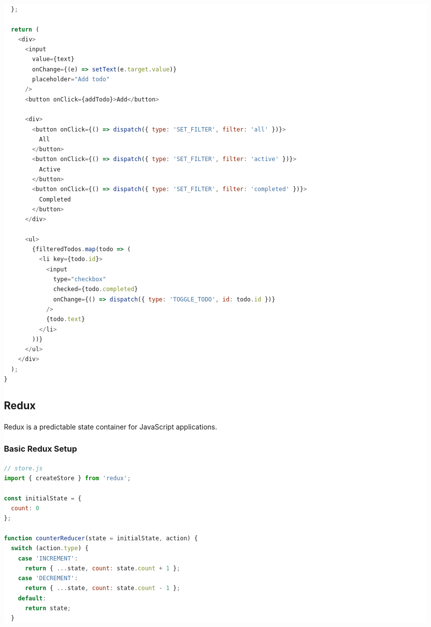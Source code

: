 ```javascript
  };

  return (
    <div>
      <input
        value={text}
        onChange={(e) => setText(e.target.value)}
        placeholder="Add todo"
      />
      <button onClick={addTodo}>Add</button>

      <div>
        <button onClick={() => dispatch({ type: 'SET_FILTER', filter: 'all' })}>
          All
        </button>
        <button onClick={() => dispatch({ type: 'SET_FILTER', filter: 'active' })}>
          Active
        </button>
        <button onClick={() => dispatch({ type: 'SET_FILTER', filter: 'completed' })}>
          Completed
        </button>
      </div>

      <ul>
        {filteredTodos.map(todo => (
          <li key={todo.id}>
            <input
              type="checkbox"
              checked={todo.completed}
              onChange={() => dispatch({ type: 'TOGGLE_TODO', id: todo.id })}
            />
            {todo.text}
          </li>
        ))}
      </ul>
    </div>
  );
}
```

## Redux

Redux is a predictable state container for JavaScript applications.

### Basic Redux Setup

```javascript
// store.js
import { createStore } from 'redux';

const initialState = {
  count: 0
};

function counterReducer(state = initialState, action) {
  switch (action.type) {
    case 'INCREMENT':
      return { ...state, count: state.count + 1 };
    case 'DECREMENT':
      return { ...state, count: state.count - 1 };
    default:
      return state;
  }
```